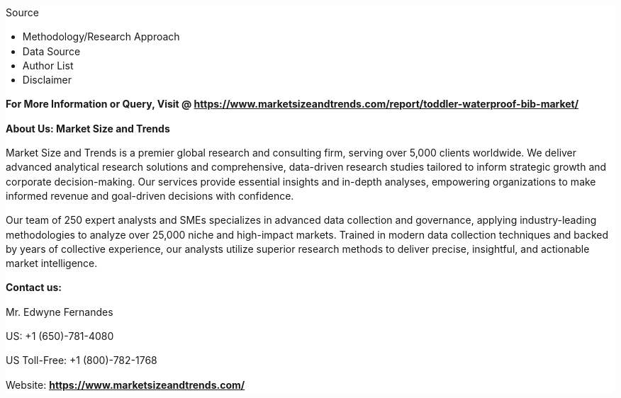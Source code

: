 Source</strong></p><ul><li>Methodology/Research Approach</li><li>Data Source</li><li>Author List</li><li>Disclaimer</li></ul></p><p><strong>For More Information or Query, Visit @ <a href="https://www.marketsizeandtrends.com/report/toddler-waterproof-bib-market/">https://www.marketsizeandtrends.com/report/toddler-waterproof-bib-market/</a></strong></p><p><strong>About Us: Market Size and Trends</strong></p><p>Market Size and Trends is a premier global research and consulting firm, serving over 5,000 clients worldwide. We deliver advanced analytical research solutions and comprehensive, data-driven research studies tailored to inform strategic growth and corporate decision-making. Our services provide essential insights and in-depth analyses, empowering organizations to make informed revenue and goal-driven decisions with confidence.</p><p>Our team of 250 expert analysts and SMEs specializes in advanced data collection and governance, applying industry-leading methodologies to analyze over 25,000 niche and high-impact markets. Trained in modern data collection techniques and backed by years of collective experience, our analysts utilize superior research methods to deliver precise, insightful, and actionable market intelligence.</p><p><strong>Contact us:</strong></p><p>Mr. Edwyne Fernandes</p><p>US: +1 (650)-781-4080</p><p>US Toll-Free: +1 (800)-782-1768</p><p>Website: <strong><a href="https://www.marketsizeandtrends.com/">https://www.marketsizeandtrends.com/</a></strong></p>
